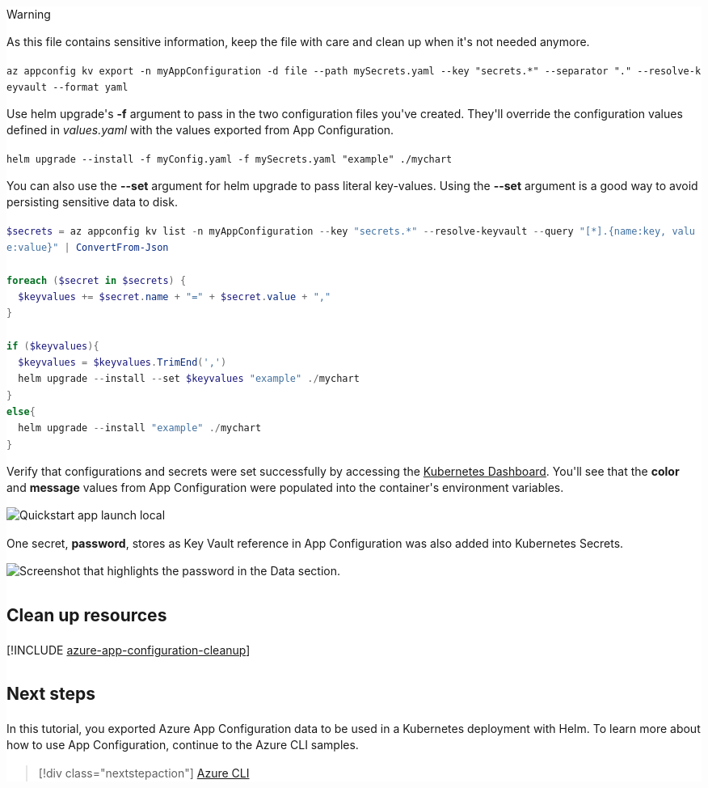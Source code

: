 > [!WARNING]
> As this file contains sensitive information, keep the file with care and clean up when it's not needed anymore.

```azurecli-interactive
az appconfig kv export -n myAppConfiguration -d file --path mySecrets.yaml --key "secrets.*" --separator "." --resolve-keyvault --format yaml
```

Use helm upgrade's **-f** argument to pass in the two configuration files you've created. They'll override the configuration values defined in *values.yaml* with the values exported from App Configuration.

```console
helm upgrade --install -f myConfig.yaml -f mySecrets.yaml "example" ./mychart
```

You can also use the **--set** argument for helm upgrade to pass literal key-values. Using the **--set** argument is a good way to avoid persisting sensitive data to disk.

```powershell
$secrets = az appconfig kv list -n myAppConfiguration --key "secrets.*" --resolve-keyvault --query "[*].{name:key, value:value}" | ConvertFrom-Json

foreach ($secret in $secrets) {
  $keyvalues += $secret.name + "=" + $secret.value + ","
}

if ($keyvalues){
  $keyvalues = $keyvalues.TrimEnd(',')
  helm upgrade --install --set $keyvalues "example" ./mychart
}
else{
  helm upgrade --install "example" ./mychart
}

```

Verify that configurations and secrets were set successfully by accessing the [Kubernetes Dashboard](/azure/aks/kubernetes-dashboard). You'll see that the **color** and **message** values from App Configuration were populated into the container's environment variables.

![Quickstart app launch local](./media/kubernetes-dashboard-env-variables.png)

One secret, **password**, stores as Key Vault reference in App Configuration was also added into Kubernetes Secrets.

![Screenshot that highlights the password in the Data section.](./media/kubernetes-dashboard-secrets.png)

## Clean up resources

[!INCLUDE [azure-app-configuration-cleanup](../../includes/azure-app-configuration-cleanup.md)]

## Next steps

In this tutorial, you exported Azure App Configuration data to be used in a Kubernetes deployment with Helm. To learn more about how to use App Configuration, continue to the Azure CLI samples.

> [!div class="nextstepaction"]
> [Azure CLI](/cli/azure/appconfig)
